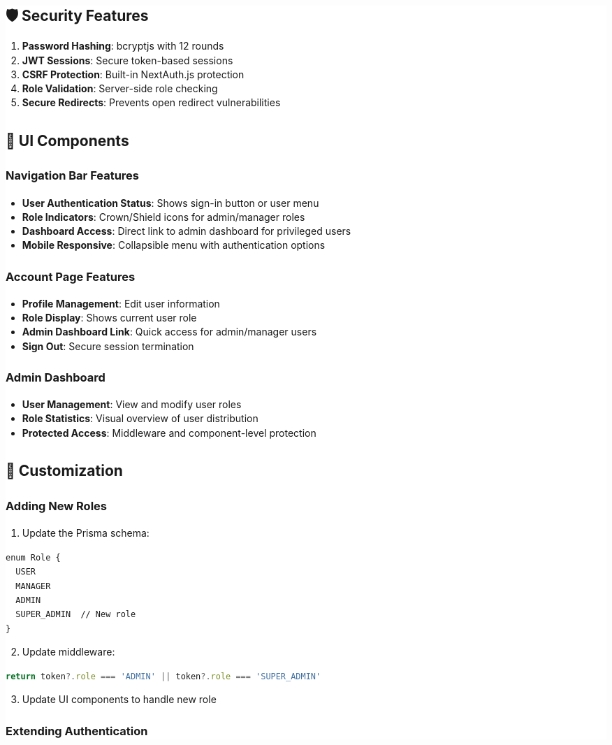 ## 🛡️ Security Features

1. **Password Hashing**: bcryptjs with 12 rounds
2. **JWT Sessions**: Secure token-based sessions
3. **CSRF Protection**: Built-in NextAuth.js protection
4. **Role Validation**: Server-side role checking
5. **Secure Redirects**: Prevents open redirect vulnerabilities

## 📱 UI Components

### Navigation Bar Features
- **User Authentication Status**: Shows sign-in button or user menu
- **Role Indicators**: Crown/Shield icons for admin/manager roles
- **Dashboard Access**: Direct link to admin dashboard for privileged users
- **Mobile Responsive**: Collapsible menu with authentication options

### Account Page Features
- **Profile Management**: Edit user information
- **Role Display**: Shows current user role
- **Admin Dashboard Link**: Quick access for admin/manager users
- **Sign Out**: Secure session termination

### Admin Dashboard
- **User Management**: View and modify user roles
- **Role Statistics**: Visual overview of user distribution
- **Protected Access**: Middleware and component-level protection

## 🔧 Customization

### Adding New Roles

1. Update the Prisma schema:
```prisma
enum Role {
  USER
  MANAGER
  ADMIN
  SUPER_ADMIN  // New role
}
```

2. Update middleware:
```typescript
return token?.role === 'ADMIN' || token?.role === 'SUPER_ADMIN'
```

3. Update UI components to handle new role

### Extending Authentication
